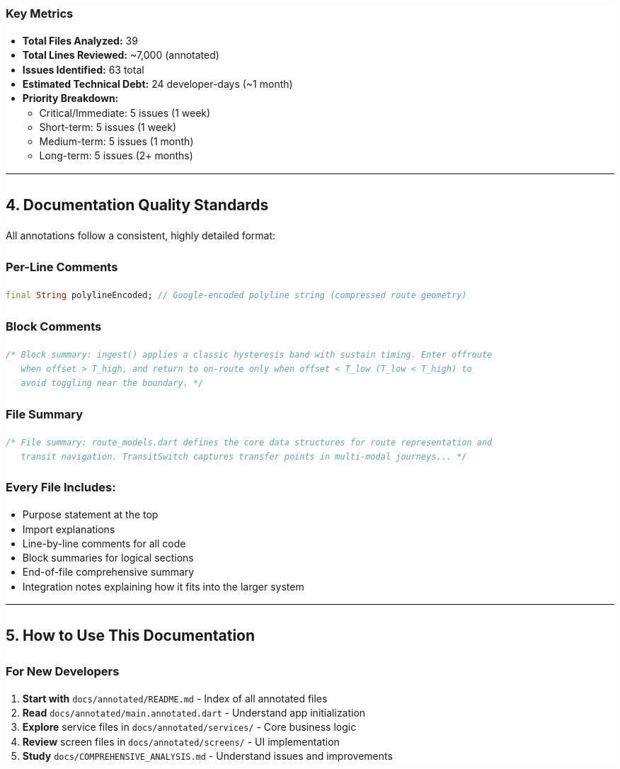 ### Key Metrics

- **Total Files Analyzed:** 39
- **Total Lines Reviewed:** ~7,000 (annotated)
- **Issues Identified:** 63 total
- **Estimated Technical Debt:** 24 developer-days (~1 month)
- **Priority Breakdown:**
  - Critical/Immediate: 5 issues (1 week)
  - Short-term: 5 issues (1 week)
  - Medium-term: 5 issues (1 month)
  - Long-term: 5 issues (2+ months)

---

## 4. Documentation Quality Standards

All annotations follow a consistent, highly detailed format:

### Per-Line Comments
```dart
final String polylineEncoded; // Google-encoded polyline string (compressed route geometry)
```

### Block Comments
```dart
/* Block summary: ingest() applies a classic hysteresis band with sustain timing. Enter offroute 
   when offset > T_high, and return to on-route only when offset < T_low (T_low < T_high) to 
   avoid toggling near the boundary. */
```

### File Summary
```dart
/* File summary: route_models.dart defines the core data structures for route representation and 
   transit navigation. TransitSwitch captures transfer points in multi-modal journeys... */
```

### Every File Includes:
- Purpose statement at the top
- Import explanations
- Line-by-line comments for all code
- Block summaries for logical sections
- End-of-file comprehensive summary
- Integration notes explaining how it fits into the larger system

---

## 5. How to Use This Documentation

### For New Developers

1. **Start with** `docs/annotated/README.md` - Index of all annotated files
2. **Read** `docs/annotated/main.annotated.dart` - Understand app initialization
3. **Explore** service files in `docs/annotated/services/` - Core business logic
4. **Review** screen files in `docs/annotated/screens/` - UI implementation
5. **Study** `docs/COMPREHENSIVE_ANALYSIS.md` - Understand issues and improvements
